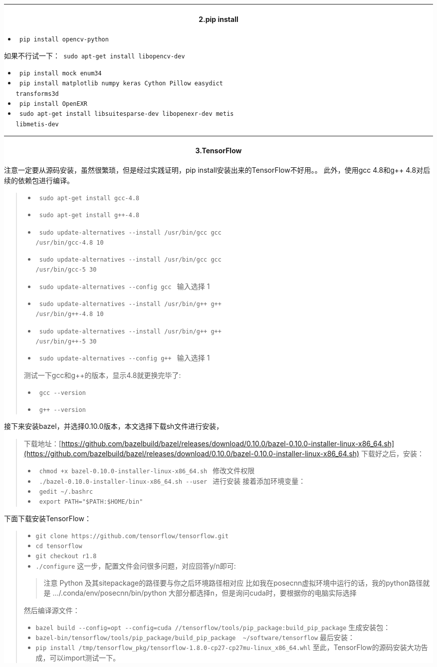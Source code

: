 ***
#### <center> 2.pip install </center>
- <code> pip install opencv-python </code>

如果不行试一下：<code> sudo apt-get install libopencv-dev </code>

- <code> pip install mock enum34</code>
- <code> pip install matplotlib numpy keras Cython Pillow easydict transforms3d </code>
- <code> pip install OpenEXR </code>
- <code> sudo apt-get install libsuitesparse-dev libopenexr-dev metis libmetis-dev </code>

***
#### <center> 3.TensorFlow </center>
注意一定要从源码安装，虽然很繁琐，但是经过实践证明，pip install安装出来的TensorFlow不好用。。
此外，使用gcc 4.8和g++ 4.8对后续的依赖包进行编译。
> 
> - <code> sudo apt-get install gcc-4.8 </code>
> - <code> sudo apt-get install g++-4.8 </code>
> - <code> sudo update-alternatives --install /usr/bin/gcc gcc /usr/bin/gcc-4.8 10 </code>
> - <code> sudo update-alternatives --install /usr/bin/gcc gcc /usr/bin/gcc-5 30 </code>
> - <code> sudo update-alternatives --config gcc </code> 输入选择 1
> 
> - <code> sudo update-alternatives --install /usr/bin/g++ g++ /usr/bin/g++-4.8 10 </code>
> - <code> sudo update-alternatives --install /usr/bin/g++ g++ /usr/bin/g++-5 30 </code>
> - <code> sudo update-alternatives --config g++ </code> 输入选择 1
> 
> 测试一下gcc和g++的版本，显示4.8就更换完毕了:
> 
> - <code> gcc --version </code>
> 
> - <code> g++ --version </code>

接下来安装bazel，并选择0.10.0版本，本文选择下载sh文件进行安装，
> 下载地址：[https://github.com/bazelbuild/bazel/releases/download/0.10.0/bazel-0.10.0-installer-linux-x86_64.sh](https://github.com/bazelbuild/bazel/releases/download/0.10.0/bazel-0.10.0-installer-linux-x86_64.sh)
> 下载好之后，安装：
> - <code> chmod +x bazel-0.10.0-installer-linux-x86_64.sh </code> 修改文件权限
> - <code> ./bazel-0.10.0-installer-linux-x86_64.sh --user </code> 进行安装
> 接着添加环境变量：
> - <code> gedit ~/.bashrc </code>
> - <code> export PATH="\$PATH:\$HOME/bin" </code>

下面下载安装TensorFlow：
> - `git clone https://github.com/tensorflow/tensorflow.git`
> - `cd tensorflow`
> - `git checkout r1.8`
> - `./configure`
> 这一步，配置文件会问很多问题，对应回答y/n即可:
> 
>> 注意 Python 及其sitepackage的路径要与你之后环境路径相对应
>> 比如我在posecnn虚拟环境中运行的话，我的python路径就是 .../.conda/env/posecnn/bin/python
> 大部分都选择n，但是询问cuda时，要根据你的电脑实际选择
> 
> 然后编译源文件：
> - `bazel build --config=opt --config=cuda //tensorflow/tools/pip_package:build_pip_package`
> 生成安装包：
> - `bazel-bin/tensorflow/tools/pip_package/build_pip_package  ~/software/tensorflow`
> 最后安装：
> - `pip install /tmp/tensorflow_pkg/tensorflow-1.8.0-cp27-cp27mu-linux_x86_64.whl`
> 至此，TensorFlow的源码安装大功告成，可以import测试一下。
